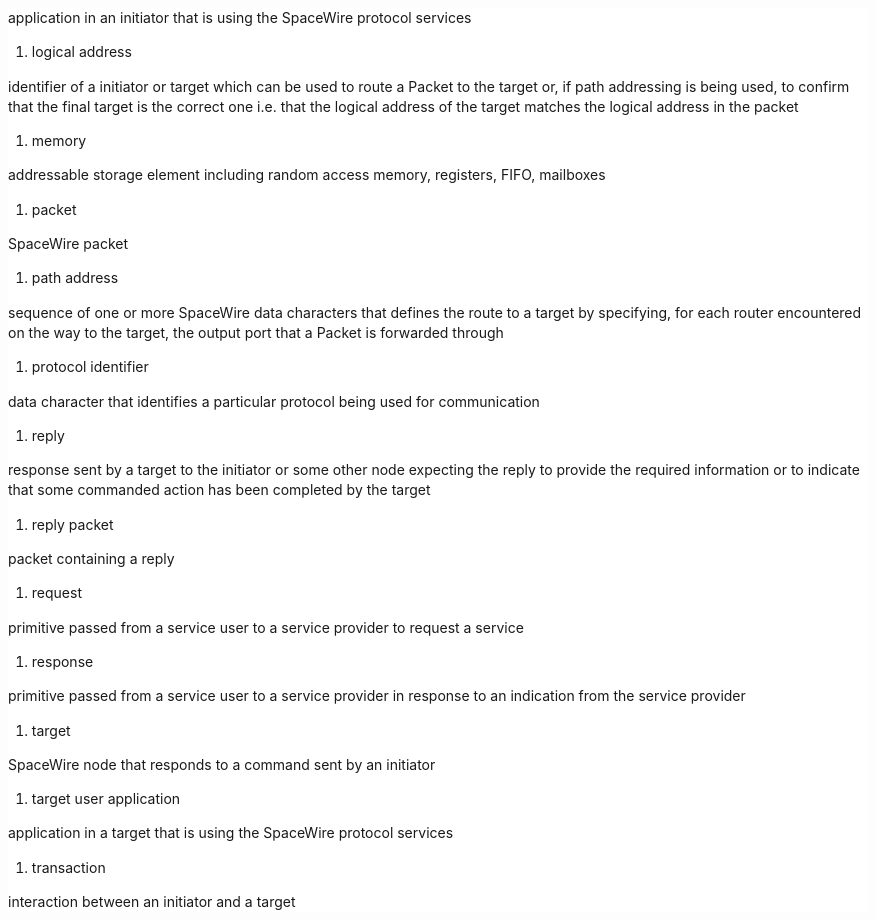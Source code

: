 application in an initiator that is using the SpaceWire protocol
services

1.  logical address

identifier of a initiator or target which can be used to route a Packet
to the target or, if path addressing is being used, to confirm that the
final target is the correct one i.e. that the logical address of the
target matches the logical address in the packet

1.  memory

addressable storage element including random access memory, registers,
FIFO, mailboxes

1.  packet

SpaceWire packet

1.  path address

sequence of one or more SpaceWire data characters that defines the route
to a target by specifying, for each router encountered on the way to the
target, the output port that a Packet is forwarded through

1.  protocol identifier

data character that identifies a particular protocol being used for
communication

1.  reply

response sent by a target to the initiator or some other node expecting
the reply to provide the required information or to indicate that some
commanded action has been completed by the target

1.  reply packet

packet containing a reply

1.  request

primitive passed from a service user to a service provider to request a
service

1.  response

primitive passed from a service user to a service provider in response
to an indication from the service provider

1.  target

SpaceWire node that responds to a command sent by an initiator

1.  target user application

application in a target that is using the SpaceWire protocol services

1.  transaction

interaction between an initiator and a target
